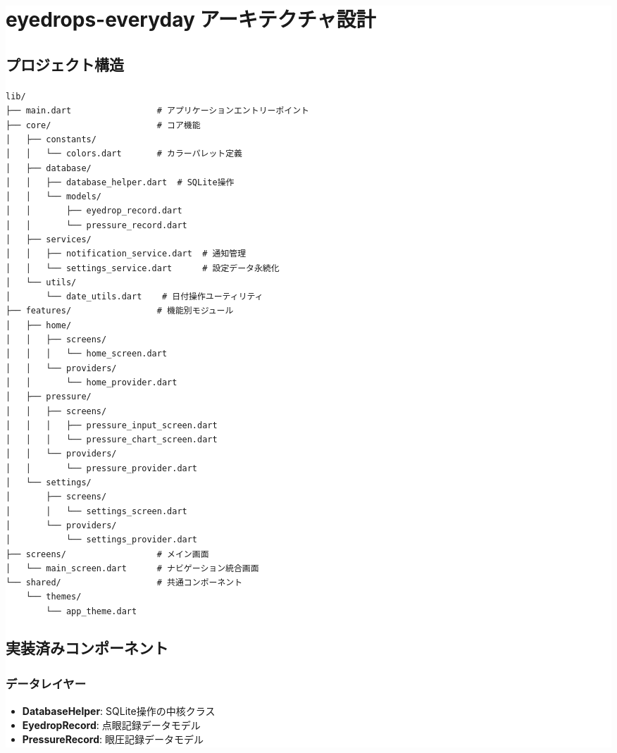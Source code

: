 # eyedrops-everyday アーキテクチャ設計

## プロジェクト構造

```
lib/
├── main.dart                 # アプリケーションエントリーポイント
├── core/                     # コア機能
│   ├── constants/
│   │   └── colors.dart       # カラーパレット定義
│   ├── database/
│   │   ├── database_helper.dart  # SQLite操作
│   │   └── models/
│   │       ├── eyedrop_record.dart
│   │       └── pressure_record.dart
│   ├── services/
│   │   ├── notification_service.dart  # 通知管理
│   │   └── settings_service.dart      # 設定データ永続化
│   └── utils/
│       └── date_utils.dart    # 日付操作ユーティリティ
├── features/                 # 機能別モジュール
│   ├── home/
│   │   ├── screens/
│   │   │   └── home_screen.dart
│   │   └── providers/
│   │       └── home_provider.dart
│   ├── pressure/
│   │   ├── screens/
│   │   │   ├── pressure_input_screen.dart
│   │   │   └── pressure_chart_screen.dart
│   │   └── providers/
│   │       └── pressure_provider.dart
│   └── settings/
│       ├── screens/
│       │   └── settings_screen.dart
│       └── providers/
│           └── settings_provider.dart
├── screens/                  # メイン画面
│   └── main_screen.dart      # ナビゲーション統合画面
└── shared/                   # 共通コンポーネント
    └── themes/
        └── app_theme.dart
```

## 実装済みコンポーネント

### データレイヤー
- **DatabaseHelper**: SQLite操作の中核クラス
- **EyedropRecord**: 点眼記録データモデル
- **PressureRecord**: 眼圧記録データモデル
